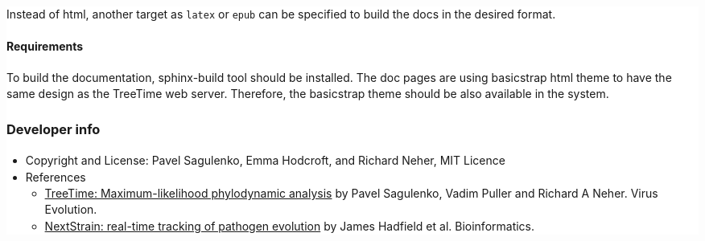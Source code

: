 Instead of html, another target as `latex` or `epub` can be specified to build the docs in the desired format.


#### Requirements

To build the documentation, sphinx-build tool should be installed. The doc pages are using basicstrap html theme to have the same design as the TreeTime web server. Therefore, the basicstrap theme should be also available in the system.


### Developer info

  - Copyright and License: Pavel Sagulenko, Emma Hodcroft, and Richard Neher, MIT Licence
  - References
    * [TreeTime: Maximum-likelihood phylodynamic analysis](https://academic.oup.com/ve/article/4/1/vex042/4794731) by Pavel Sagulenko, Vadim Puller and Richard A Neher. Virus Evolution.
    * [NextStrain: real-time tracking of pathogen evolution](https://academic.oup.com/bioinformatics/advance-article/doi/10.1093/bioinformatics/bty407/5001388) by James Hadfield et al. Bioinformatics.


